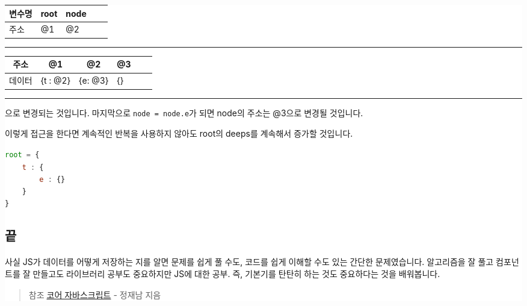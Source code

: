 >
| 변수명 | root | node |   |   |
|--------|-----|-----|---|---|
| 주소   | @1  |  @2 |   |   |
>
----
>
| 주소 | @1    |       @2       | @3 |   |   |
|------|-------|----------------|---|---|---|
| 데이터   | {t : @2} | {e: @3} | {}  |   |  |
>
----

으로 변경되는 것입니다. 마지막으로 `node = node.e`가 되면 node의 주소는 @3으로 변경될 것입니다.

이렇게 접근을 한다면 계속적인 반복을 사용하지 않아도 root의 deeps를 계속해서 증가할 것입니다.


```js
root = {
	t : {
    	e : {}
    }
}

```


## 끝

사실 JS가 데이터를 어떻게 저장하는 지를 알면 문제를 쉽게 풀 수도, 코드를 쉽게 이해할 수도 있는 간단한 문제였습니다. 알고리즘을 잘 풀고 컴포넌트를 잘 만들고도 라이브러리 공부도 중요하지만 JS에 대한 공부. 즉, 기본기를 탄탄히 하는 것도 중요하다는 것을 배워봅니다.

>참조
[코어 자바스크립트](https://product.kyobobook.co.kr/detail/S000001766397?LINK=NVB&NaPm=ct%3Dl9un807c%7Cci%3D30cf678b689c76890967d94cbe466caf2fc50c42%7Ctr%3Dboksl1%7Csn%3D5342564%7Chk%3D3dba353d6cec0e1affdba71d9d11ccdfcb9c8469) - 정재남 지음


